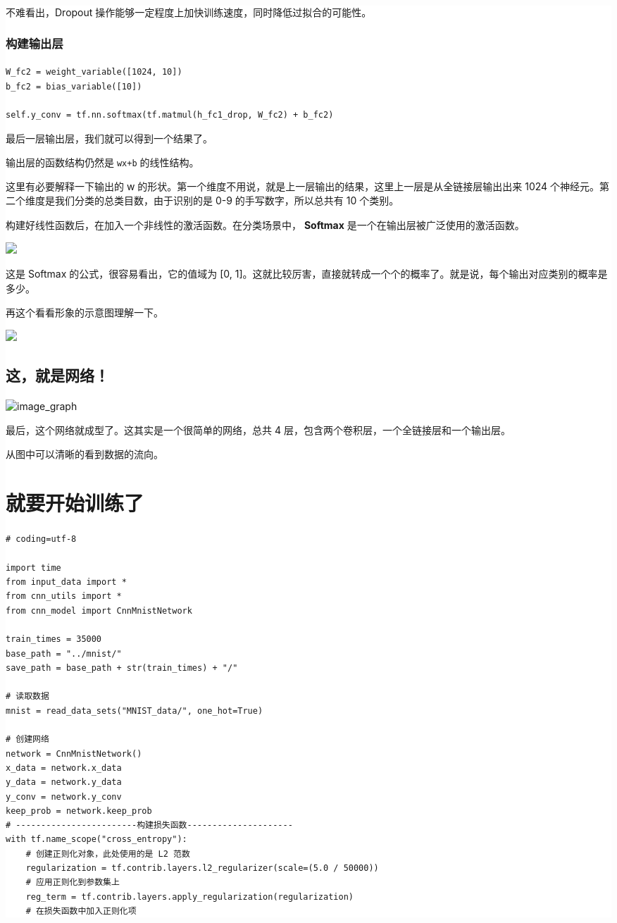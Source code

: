 不难看出，Dropout 操作能够一定程度上加快训练速度，同时降低过拟合的可能性。

### 构建输出层

```
W_fc2 = weight_variable([1024, 10])
b_fc2 = bias_variable([10])

self.y_conv = tf.nn.softmax(tf.matmul(h_fc1_drop, W_fc2) + b_fc2)
```

最后一层输出层，我们就可以得到一个结果了。  

输出层的函数结构仍然是 `wx+b` 的线性结构。  

这里有必要解释一下输出的 w 的形状。第一个维度不用说，就是上一层输出的结果，这里上一层是从全链接层输出出来 1024 个神经元。第二个维度是我们分类的总类目数，由于识别的是 0-9 的手写数字，所以总共有 10 个类别。  

构建好线性函数后，在加入一个非线性的激活函数。在分类场景中， **Softmax** 是一个在输出层被广泛使用的激活函数。  

![](https://raw.githubusercontent.com/chenBingX/img/master/机器学习相关/softmax公式.png)  

这是 Softmax 的公式，很容易看出，它的值域为 [0, 1]。这就比较厉害，直接就转成一个个的概率了。就是说，每个输出对应类别的概率是多少。  

再这个看看形象的示意图理解一下。  

![](https://raw.githubusercontent.com/chenBingX/img/master/机器学习相关/softmax示意图.png)


## 这，就是网络！
![image_graph](https://raw.githubusercontent.com/chenBingX/img/master/机器学习相关/image_graph.png)

最后，这个网络就成型了。这其实是一个很简单的网络，总共 4 层，包含两个卷积层，一个全链接层和一个输出层。  

从图中可以清晰的看到数据的流向。

# 就要开始训练了

```
# coding=utf-8

import time
from input_data import *
from cnn_utils import *
from cnn_model import CnnMnistNetwork

train_times = 35000
base_path = "../mnist/"
save_path = base_path + str(train_times) + "/"

# 读取数据
mnist = read_data_sets("MNIST_data/", one_hot=True)

# 创建网络
network = CnnMnistNetwork()
x_data = network.x_data
y_data = network.y_data
y_conv = network.y_conv
keep_prob = network.keep_prob
# ------------------------构建损失函数---------------------
with tf.name_scope("cross_entropy"):
    # 创建正则化对象，此处使用的是 L2 范数
    regularization = tf.contrib.layers.l2_regularizer(scale=(5.0 / 50000))
    # 应用正则化到参数集上
    reg_term = tf.contrib.layers.apply_regularization(regularization)
    # 在损失函数中加入正则化项
```